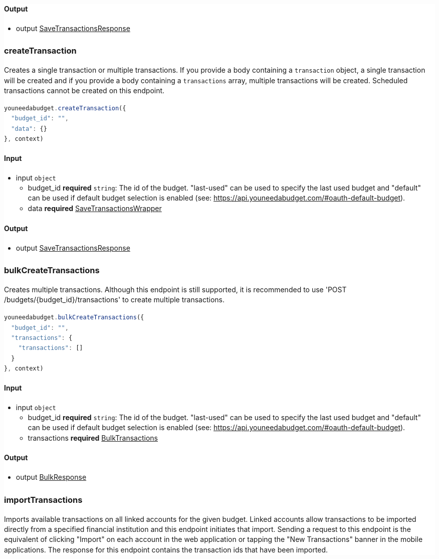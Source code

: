 #### Output
* output [SaveTransactionsResponse](#savetransactionsresponse)

### createTransaction
Creates a single transaction or multiple transactions.  If you provide a body containing a `transaction` object, a single transaction will be created and if you provide a body containing a `transactions` array, multiple transactions will be created.  Scheduled transactions cannot be created on this endpoint.


```js
youneedabudget.createTransaction({
  "budget_id": "",
  "data": {}
}, context)
```

#### Input
* input `object`
  * budget_id **required** `string`: The id of the budget. "last-used" can be used to specify the last used budget and "default" can be used if default budget selection is enabled (see: https://api.youneedabudget.com/#oauth-default-budget).
  * data **required** [SaveTransactionsWrapper](#savetransactionswrapper)

#### Output
* output [SaveTransactionsResponse](#savetransactionsresponse)

### bulkCreateTransactions
Creates multiple transactions.  Although this endpoint is still supported, it is recommended to use 'POST /budgets/{budget_id}/transactions' to create multiple transactions.


```js
youneedabudget.bulkCreateTransactions({
  "budget_id": "",
  "transactions": {
    "transactions": []
  }
}, context)
```

#### Input
* input `object`
  * budget_id **required** `string`: The id of the budget. "last-used" can be used to specify the last used budget and "default" can be used if default budget selection is enabled (see: https://api.youneedabudget.com/#oauth-default-budget).
  * transactions **required** [BulkTransactions](#bulktransactions)

#### Output
* output [BulkResponse](#bulkresponse)

### importTransactions
Imports available transactions on all linked accounts for the given budget.  Linked accounts allow transactions to be imported directly from a specified financial institution and this endpoint initiates that import.  Sending a request to this endpoint is the equivalent of clicking "Import" on each account in the web application or tapping the "New Transactions" banner in the mobile applications.  The response for this endpoint contains the transaction ids that have been imported.

